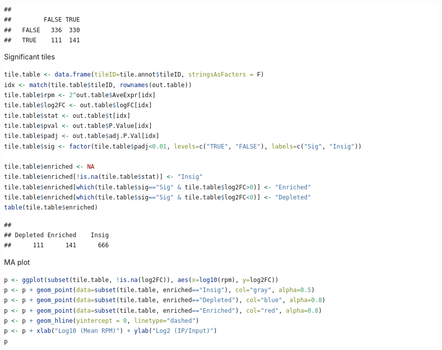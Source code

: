     ##        
    ##         FALSE TRUE
    ##   FALSE   336  330
    ##   TRUE    111  141

Significant tiles

``` r
tile.table <- data.frame(tileID=tile.annot$tileID, stringsAsFactors = F)
idx <- match(tile.table$tileID, rownames(out.table))
tile.table$rpm <- 2^out.table$AveExpr[idx]
tile.table$log2FC <- out.table$logFC[idx]
tile.table$stat <- out.table$t[idx]
tile.table$pval <- out.table$P.Value[idx]
tile.table$padj <- out.table$adj.P.Val[idx]
tile.table$sig <- factor(tile.table$padj<0.01, levels=c("TRUE", "FALSE"), labels=c("Sig", "Insig"))

tile.table$enriched <- NA
tile.table$enriched[!is.na(tile.table$stat)] <- "Insig"
tile.table$enriched[which(tile.table$sig=="Sig" & tile.table$log2FC>0)] <- "Enriched"
tile.table$enriched[which(tile.table$sig=="Sig" & tile.table$log2FC<0)] <- "Depleted"
table(tile.table$enriched)
```

    ## 
    ## Depleted Enriched    Insig 
    ##      111      141      666

MA plot

``` r
p <- ggplot(subset(tile.table, !is.na(log2FC)), aes(x=log10(rpm), y=log2FC))
p <- p + geom_point(data=subset(tile.table, enriched=="Insig"), col="gray", alpha=0.5)
p <- p + geom_point(data=subset(tile.table, enriched=="Depleted"), col="blue", alpha=0.8)
p <- p + geom_point(data=subset(tile.table, enriched=="Enriched"), col="red", alpha=0.8)
p <- p + geom_hline(yintercept = 0, linetype="dashed")
p <- p + xlab("Log10 (Mean RPM)") + ylab("Log2 (IP/Input)")
p
```
